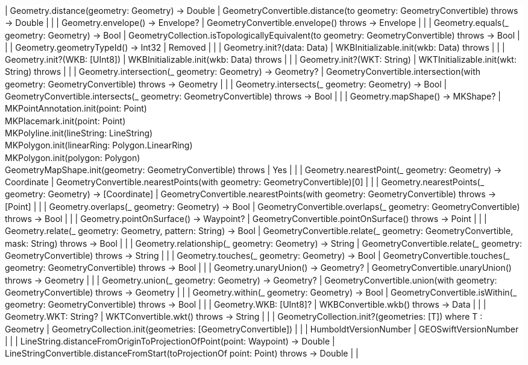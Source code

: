 | Geometry.distance(geometry: Geometry) -> Double                                            | GeometryConvertible.distance(to geometry: GeometryConvertible) throws -> Double                 |                          | 
| Geometry.envelope() -> Envelope?                                                           | GeometryConvertible.envelope() throws -> Envelope                                               |                          | 
| Geometry.equals(_ geometry: Geometry) -> Bool                                              | GeometryCollection.isTopologicallyEquivalent(to geometry: GeometryConvertible) throws -> Bool   |                          | 
| Geometry.geometryTypeId() -> Int32                                                         | Removed                                                                                         |                          | 
| Geometry.init?(data: Data)                                                                 | WKBInitializable.init(wkb: Data) throws                                                         |                          | 
| Geometry.init?(WKB: [UInt8])                                                               | WKBInitializable.init(wkb: Data) throws                                                         |                          | 
| Geometry.init?(WKT: String)                                                                | WKTInitializable.init(wkt: String) throws                                                       |                          | 
| Geometry.intersection(_ geometry: Geometry) -> Geometry?                                   | GeometryConvertible.intersection(with geometry: GeometryConvertible) throws -> Geometry         |                          | 
| Geometry.intersects(_ geometry: Geometry) -> Bool                                          | GeometryConvertible.intersects(_ geometry: GeometryConvertible) throws -> Bool                  |                          | 
| Geometry.mapShape() -> MKShape?                                                            | MKPointAnnotation.init(point: Point)<br />MKPlacemark.init(point: Point)<br />MKPolyline.init(lineString: LineString)<br />MKPolygon.init(linearRing: Polygon.LinearRing)<br />MKPolygon.init(polygon: Polygon)<br />GeometryMapShape.init(geometry: GeometryConvertible) throws | Yes                                                                                             |                          | 
| Geometry.nearestPoint(_ geometry: Geometry) -> Coordinate                                  | GeometryConvertible.nearestPoints(with geometry: GeometryConvertible)[0]                        |                          | 
| Geometry.nearestPoints(_ geometry: Geometry) -> [Coordinate]                               | GeometryConvertible.nearestPoints(with geometry: GeometryConvertible) throws -> [Point]         |                          | 
| Geometry.overlaps(_ geometry: Geometry) -> Bool                                            | GeometryConvertible.overlaps(_ geometry: GeometryConvertible) throws -> Bool                    |                          | 
| Geometry.pointOnSurface() -> Waypoint?                                                     | GeometryConvertible.pointOnSurface() throws -> Point                                            |                          | 
| Geometry.relate(_ geometry: Geometry, pattern: String) -> Bool                             | GeometryConvertible.relate(_ geometry: GeometryConvertible, mask: String) throws -> Bool        |                          | 
| Geometry.relationship(_ geometry: Geometry) -> String                                      | GeometryConvertible.relate(_ geometry: GeometryConvertible) throws -> String                    |                          | 
| Geometry.touches(_ geometry: Geometry) -> Bool                                             | GeometryConvertible.touches(_ geometry: GeometryConvertible) throws -> Bool                     |                          | 
| Geometry.unaryUnion() -> Geometry?                                                         | GeometryConvertible.unaryUnion() throws -> Geometry                                             |                          | 
| Geometry.union(_ geometry: Geometry) -> Geometry?                                          | GeometryConvertible.union(with geometry: GeometryConvertible) throws -> Geometry                |                          | 
| Geometry.within(_ geometry: Geometry) -> Bool                                              | GeometryConvertible.isWithin(_ geometry: GeometryConvertible) throws -> Bool                    |                          | 
| Geometry.WKB: [UInt8]?                                                                     | WKBConvertible.wkb() throws -> Data                                                             |                          | 
| Geometry.WKT: String?                                                                      | WKTConvertible.wkt() throws -> String                                                           |                          | 
| GeometryCollection<T>.init?(geometries: [T]) where T : Geometry                            | GeometryCollection.init(geometries: [GeometryConvertible])                                      |                          | 
| HumboldtVersionNumber                                                                      | GEOSwiftVersionNumber                                                                           |                          | 
| LineString.distanceFromOriginToProjectionOfPoint(point: Waypoint) -> Double                | LineStringConvertible.distanceFromStart(toProjectionOf point: Point) throws -> Double           |                          | 

[swift-error-handling]: https://docs.swift.org/swift-book/LanguageGuide/ErrorHandling.html
[swift-codable]: https://developer.apple.com/documentation/swift/codable
[classes-vs-structs]: https://github.com/GEOSwift/GEOSwift/commit/e420bd49dcae5c21d2a5759a2f88b67c08d56994#diff-2dd84631947429a85fb0c3044e551525R26
[mapkit]: https://github.com/GEOSwift/GEOSwiftMapKit
[geojson]: https://github.com/GEOSwift/GEOSwift/blob/master/GEOSwift/Core%20Types/GeoJSON.swift
[enums]: https://docs.swift.org/swift-book/LanguageGuide/Enumerations.html#ID148